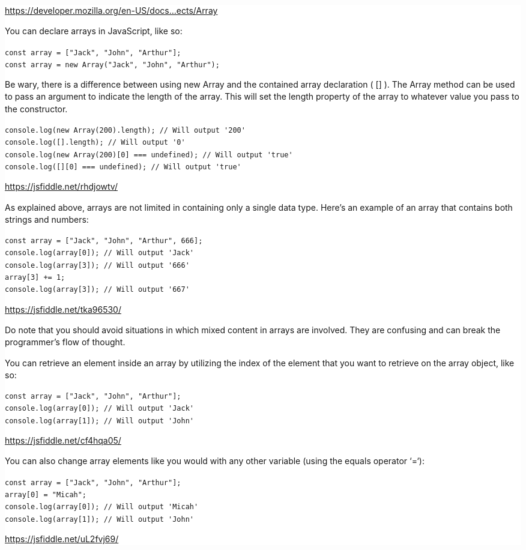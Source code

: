 https://developer.mozilla.org/en-US/docs…ects/Array

You can declare arrays in JavaScript, like so:

```
const array = ["Jack", "John", "Arthur"];
const array = new Array("Jack", "John", "Arthur");
```

Be wary, there is a difference between using new Array and the contained array declaration ( [] ). The Array method can be used to pass an argument to indicate the length of the array. This will set the length property of the array to whatever value you pass to the constructor.

```
console.log(new Array(200).length); // Will output '200'
console.log([].length); // Will output '0'
console.log(new Array(200)[0] === undefined); // Will output 'true'
console.log([][0] === undefined); // Will output 'true'
```

https://jsfiddle.net/rhdjowtv/

As explained above, arrays are not limited in containing only a single data type. Here’s an example of an array that contains both strings and numbers:

```
const array = ["Jack", "John", "Arthur", 666];
console.log(array[0]); // Will output 'Jack'
console.log(array[3]); // Will output '666'
array[3] += 1;
console.log(array[3]); // Will output '667'
```

https://jsfiddle.net/tka96530/

Do note that you should avoid situations in which mixed content in arrays are involved. They are confusing and can break the programmer’s flow of thought.

You can retrieve an element inside an array by utilizing the index of the element that you want to retrieve on the array object, like so:

```
const array = ["Jack", "John", "Arthur"];
console.log(array[0]); // Will output 'Jack'
console.log(array[1]); // Will output 'John'
```

https://jsfiddle.net/cf4hqa05/

You can also change array elements like you would with any other variable (using the equals operator ‘=‘):

```
const array = ["Jack", "John", "Arthur"];
array[0] = "Micah";
console.log(array[0]); // Will output 'Micah'
console.log(array[1]); // Will output 'John'
```

https://jsfiddle.net/uL2fvj69/
